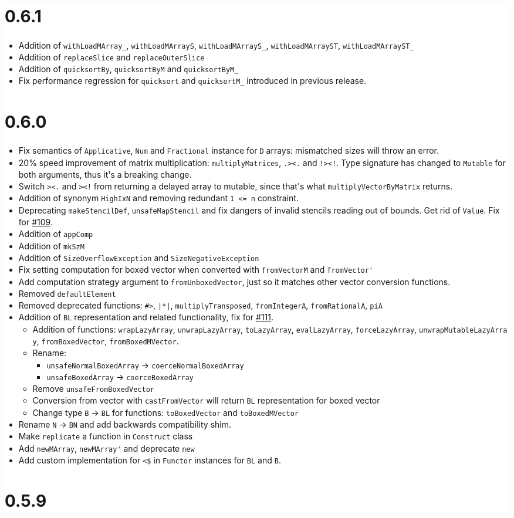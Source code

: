 # 0.6.1

* Addition of `withLoadMArray_`, `withLoadMArrayS`, `withLoadMArrayS_`,
  `withLoadMArrayST`, `withLoadMArrayST_`
* Addition of `replaceSlice` and `replaceOuterSlice`
* Addition of `quicksortBy`, `quicksortByM` and `quicksortByM_`
* Fix performance regression for `quicksort` and `quicksortM_` introduced in previous release.


# 0.6.0

* Fix semantics of `Applicative`, `Num` and `Fractional` instance for `D` arrays:
  mismatched sizes will throw an error.
* 20% speed improvement of matrix multiplication: `multiplyMatrices`, `.><.` and
  `!><!`. Type signature has changed to `Mutable` for both arguments, thus it's a breaking
  change.
* Switch `><.` and `><!` from returning a delayed array to mutable, since that's what
  `multiplyVectorByMatrix` returns.
* Addition of synonym `HighIxN` and removing redundant `1 <= n` constraint.
* Deprecating `makeStencilDef`, `unsafeMapStencil` and fix dangers of invalid stencils
  reading out of bounds. Get rid of `Value`. Fix for
  [#109](https://github.com/lehins/massiv/issues/109).
* Addition of `appComp`
* Addition of `mkSzM`
* Addition of `SizeOverflowException` and `SizeNegativeException`
* Fix setting computation for boxed vector when converted with `fromVectorM` and `fromVector'`
* Add computation strategy argument to `fromUnboxedVector`, just so it matches other
  vector conversion functions.
* Removed `defaultElement`
* Removed deprecated functions: `#>`, `|*|`, `multiplyTransposed`, `fromIntegerA`,
  `fromRationalA`, `piA`
* Addition of `BL` representation and related functionality, fix for [#111](https://github.com/lehins/massiv/issues/111).
  * Addition of functions: `wrapLazyArray`, `unwrapLazyArray`, `toLazyArray`,
    `evalLazyArray`, `forceLazyArray`, `unwrapMutableLazyArray`, `fromBoxedVector`,
    `fromBoxedMVector`.
  * Rename:
    * `unsafeNormalBoxedArray` -> `coerceNormalBoxedArray`
    * `unsafeBoxedArray` -> `coerceBoxedArray`
  * Remove `unsafeFromBoxedVector`
  * Conversion from vector with `castFromVector` will return `BL` representation for boxed vector
  * Change type `B` -> `BL` for functions: `toBoxedVector` and `toBoxedMVector`
* Rename `N` -> `BN` and add backwards compatibility shim.
* Make `replicate` a function in `Construct` class
* Add `newMArray`, `newMArray'` and deprecate `new`
* Add custom implementation for `<$` in `Functor` instances for `BL` and `B`.

# 0.5.9
